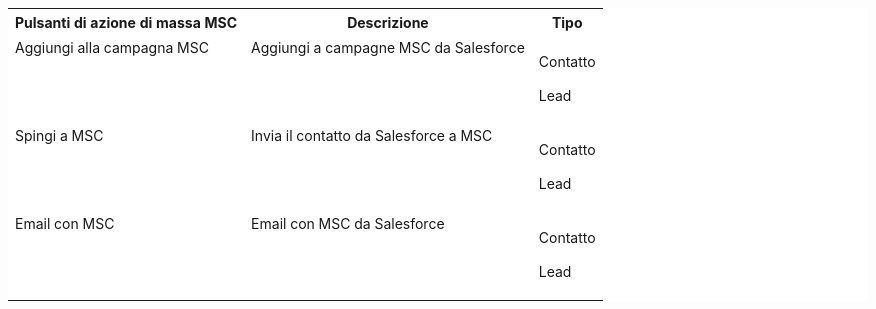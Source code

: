 <table>
 <tr>
  <th>Pulsanti di azione di massa MSC</th>
  <th>Descrizione</th>
  <th>Tipo</th>
 </tr>
 <tr>
  <td>Aggiungi alla campagna MSC</td>
  <td>Aggiungi a campagne MSC da Salesforce</td>
  <td>
  <p>Contatto
  <p>Lead</td>
 </tr>
 <tr>
  <td>Spingi a MSC</td>
  <td>Invia il contatto da Salesforce a MSC</td>
  <td>
  <p>Contatto
  <p>Lead</td>
 </tr>
 <tr>
  <td>Email con MSC</td>
  <td>Email con MSC da Salesforce</td>
  <td>
  <p>Contatto
  <p>Lead</td>
 </tr>
</table>
